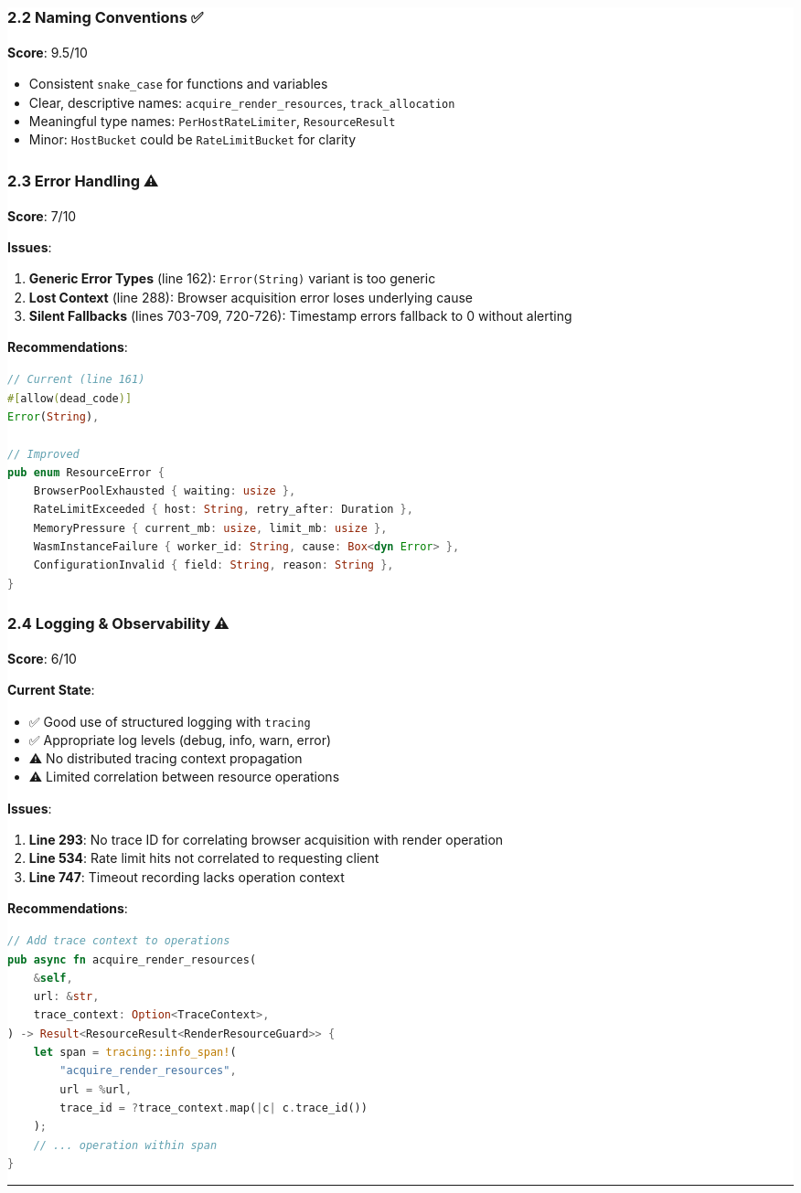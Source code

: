 ### 2.2 Naming Conventions ✅

**Score**: 9.5/10

- Consistent `snake_case` for functions and variables
- Clear, descriptive names: `acquire_render_resources`, `track_allocation`
- Meaningful type names: `PerHostRateLimiter`, `ResourceResult`
- Minor: `HostBucket` could be `RateLimitBucket` for clarity

### 2.3 Error Handling ⚠️

**Score**: 7/10

**Issues**:
1. **Generic Error Types** (line 162): `Error(String)` variant is too generic
2. **Lost Context** (line 288): Browser acquisition error loses underlying cause
3. **Silent Fallbacks** (lines 703-709, 720-726): Timestamp errors fallback to 0 without alerting

**Recommendations**:
```rust
// Current (line 161)
#[allow(dead_code)]
Error(String),

// Improved
pub enum ResourceError {
    BrowserPoolExhausted { waiting: usize },
    RateLimitExceeded { host: String, retry_after: Duration },
    MemoryPressure { current_mb: usize, limit_mb: usize },
    WasmInstanceFailure { worker_id: String, cause: Box<dyn Error> },
    ConfigurationInvalid { field: String, reason: String },
}
```

### 2.4 Logging & Observability ⚠️

**Score**: 6/10

**Current State**:
- ✅ Good use of structured logging with `tracing`
- ✅ Appropriate log levels (debug, info, warn, error)
- ⚠️ No distributed tracing context propagation
- ⚠️ Limited correlation between resource operations

**Issues**:
1. **Line 293**: No trace ID for correlating browser acquisition with render operation
2. **Line 534**: Rate limit hits not correlated to requesting client
3. **Line 747**: Timeout recording lacks operation context

**Recommendations**:
```rust
// Add trace context to operations
pub async fn acquire_render_resources(
    &self,
    url: &str,
    trace_context: Option<TraceContext>,
) -> Result<ResourceResult<RenderResourceGuard>> {
    let span = tracing::info_span!(
        "acquire_render_resources",
        url = %url,
        trace_id = ?trace_context.map(|c| c.trace_id())
    );
    // ... operation within span
}
```

---